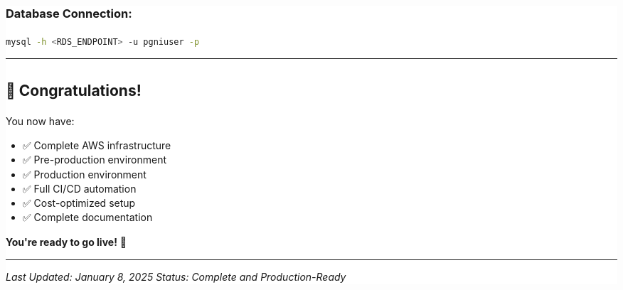 ### Database Connection:
```bash
mysql -h <RDS_ENDPOINT> -u pgniuser -p
```

---

## 🎉 Congratulations!

You now have:
- ✅ Complete AWS infrastructure
- ✅ Pre-production environment
- ✅ Production environment
- ✅ Full CI/CD automation
- ✅ Cost-optimized setup
- ✅ Complete documentation

**You're ready to go live!** 🚀

---

*Last Updated: January 8, 2025*
*Status: Complete and Production-Ready*

